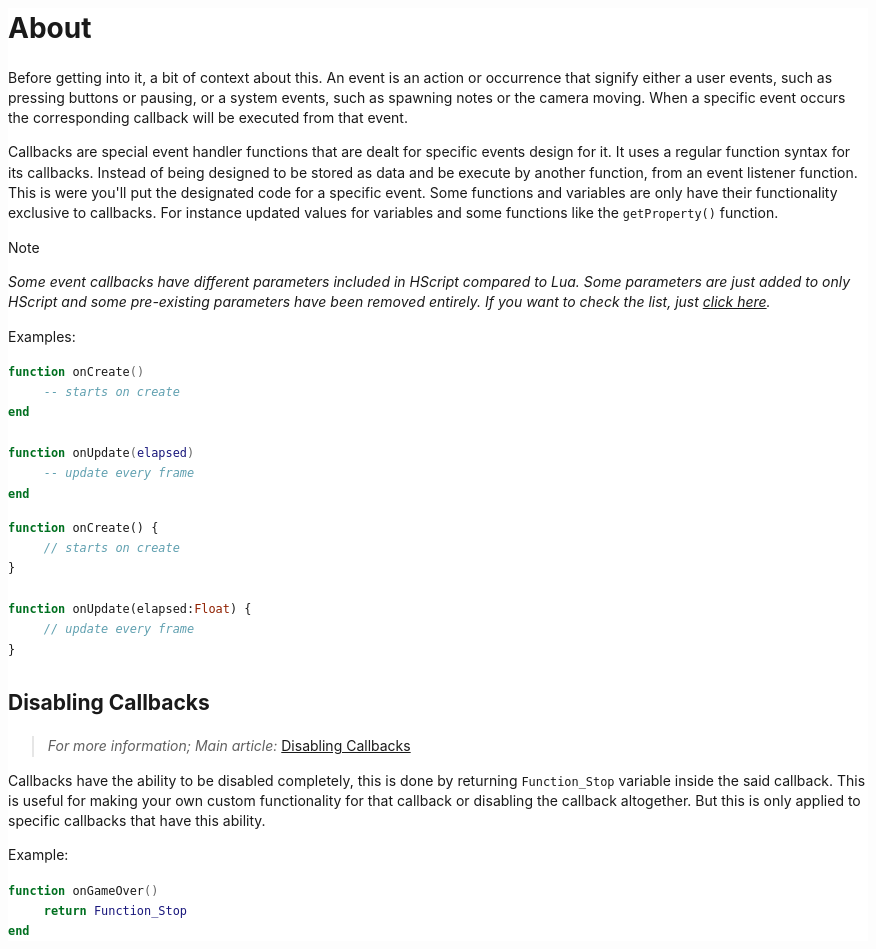 # About
Before getting into it, a bit of context about this. An event is an action or occurrence that signify either a user events, such as pressing buttons or pausing, or a system events, such as spawning notes or the camera moving. When a specific event occurs the corresponding callback will be executed from that event.

Callbacks are special event handler functions that are dealt for specific events design for it. It uses a regular function syntax for its callbacks. Instead of being designed to be stored as data and be execute by another function, from an event listener function. This is were you'll put the designated code for a specific event. Some functions and variables are only have their functionality exclusive to callbacks. For instance updated values for variables and some functions like the `getProperty()` function.

> [!NOTE]
> _Some event callbacks have different parameters included in HScript compared to Lua. Some parameters are just added to only HScript and some pre-existing parameters have been removed entirely. If you want to check the list, just [click here](https://github.com/Meme1079/PsychWiki/wiki/Sub-Aritcles-Event-Callbacks:-Unique-Haxe-Parameters)._

Examples:
```lua
function onCreate()
     -- starts on create
end

function onUpdate(elapsed)
     -- update every frame
end
```
```haxe
function onCreate() {
     // starts on create
}

function onUpdate(elapsed:Float) {
     // update every frame
}
```

## Disabling Callbacks
> *For more information; Main article:* [Disabling Callbacks](https://github.com/Meme1079/PsychWiki/wiki/Sub-Aritcles-Event-Callbacks:-Disabling-Callbacks)

Callbacks have the ability to be disabled completely, this is done by returning `Function_Stop` variable inside the said callback. This is useful for making your own custom functionality for that callback or disabling the callback altogether. But this is only applied to specific callbacks that have this ability.

Example:
```lua
function onGameOver()
     return Function_Stop
end
```

